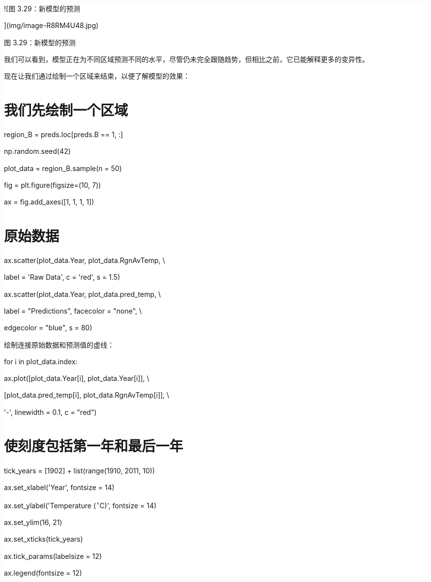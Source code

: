 ![图 3.29：新模型的预测

](img/image-R8RM4U48.jpg)

图 3.29：新模型的预测

我们可以看到，模型正在为不同区域预测不同的水平，尽管仍未完全跟随趋势，但相比之前，它已能解释更多的变异性。

现在让我们通过绘制一个区域来结束，以便了解模型的效果：

# 我们先绘制一个区域

region_B = preds.loc[preds.B == 1, :]

np.random.seed(42)

plot_data = region_B.sample(n = 50)

fig = plt.figure(figsize=(10, 7))

ax = fig.add_axes([1, 1, 1, 1])

# 原始数据

ax.scatter(plot_data.Year, plot_data.RgnAvTemp, \

label = 'Raw Data', c = 'red', s = 1.5)

ax.scatter(plot_data.Year, plot_data.pred_temp, \

label = "Predictions", facecolor = "none", \

edgecolor = "blue", s = 80)

绘制连接原始数据和预测值的虚线：

for i in plot_data.index:

ax.plot([plot_data.Year[i], plot_data.Year[i]], \

[plot_data.pred_temp[i], plot_data.RgnAvTemp[i]], \

'-', linewidth = 0.1, c = "red")

# 使刻度包括第一年和最后一年

tick_years = [1902] + list(range(1910, 2011, 10))

ax.set_xlabel('Year', fontsize = 14)

ax.set_ylabel('Temperature ($^\circ$C)', fontsize = 14)

ax.set_ylim(16, 21)

ax.set_xticks(tick_years)

ax.tick_params(labelsize = 12)

ax.legend(fontsize = 12)
